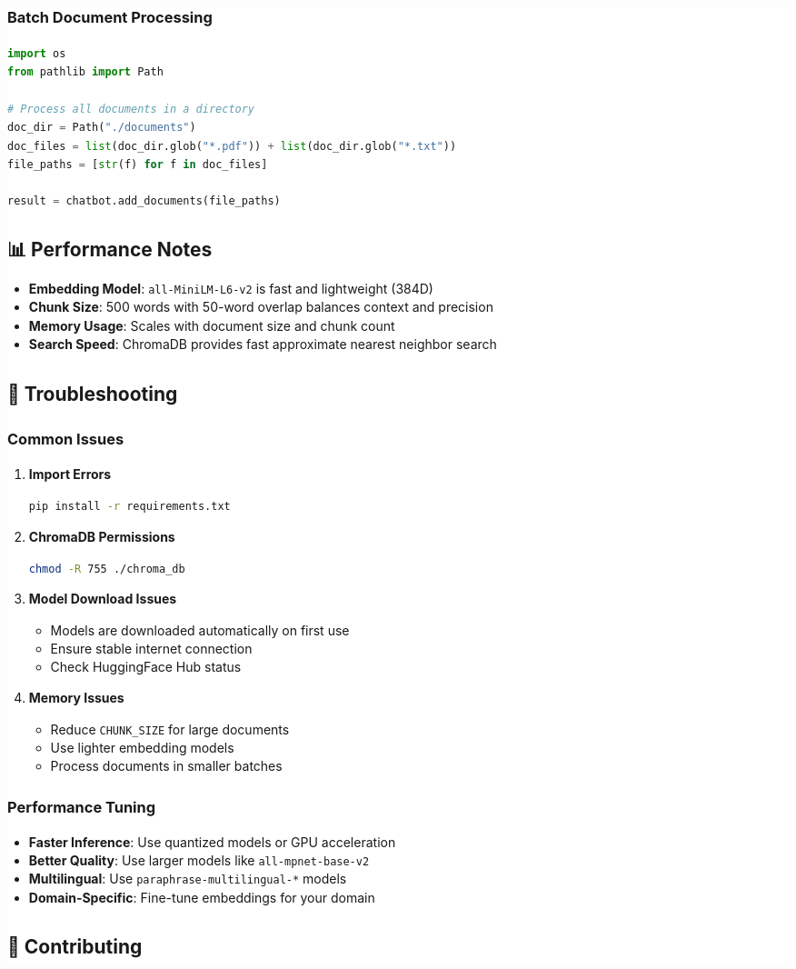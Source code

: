 ### Batch Document Processing

```python
import os
from pathlib import Path

# Process all documents in a directory
doc_dir = Path("./documents")
doc_files = list(doc_dir.glob("*.pdf")) + list(doc_dir.glob("*.txt"))
file_paths = [str(f) for f in doc_files]

result = chatbot.add_documents(file_paths)
```

## 📊 Performance Notes

- **Embedding Model**: `all-MiniLM-L6-v2` is fast and lightweight (384D)
- **Chunk Size**: 500 words with 50-word overlap balances context and precision
- **Memory Usage**: Scales with document size and chunk count
- **Search Speed**: ChromaDB provides fast approximate nearest neighbor search

## 🐛 Troubleshooting

### Common Issues

1. **Import Errors**
   ```bash
   pip install -r requirements.txt
   ```

2. **ChromaDB Permissions**
   ```bash
   chmod -R 755 ./chroma_db
   ```

3. **Model Download Issues**
   - Models are downloaded automatically on first use
   - Ensure stable internet connection
   - Check HuggingFace Hub status

4. **Memory Issues**
   - Reduce `CHUNK_SIZE` for large documents
   - Use lighter embedding models
   - Process documents in smaller batches

### Performance Tuning

- **Faster Inference**: Use quantized models or GPU acceleration
- **Better Quality**: Use larger models like `all-mpnet-base-v2`
- **Multilingual**: Use `paraphrase-multilingual-*` models
- **Domain-Specific**: Fine-tune embeddings for your domain

## 🤝 Contributing
